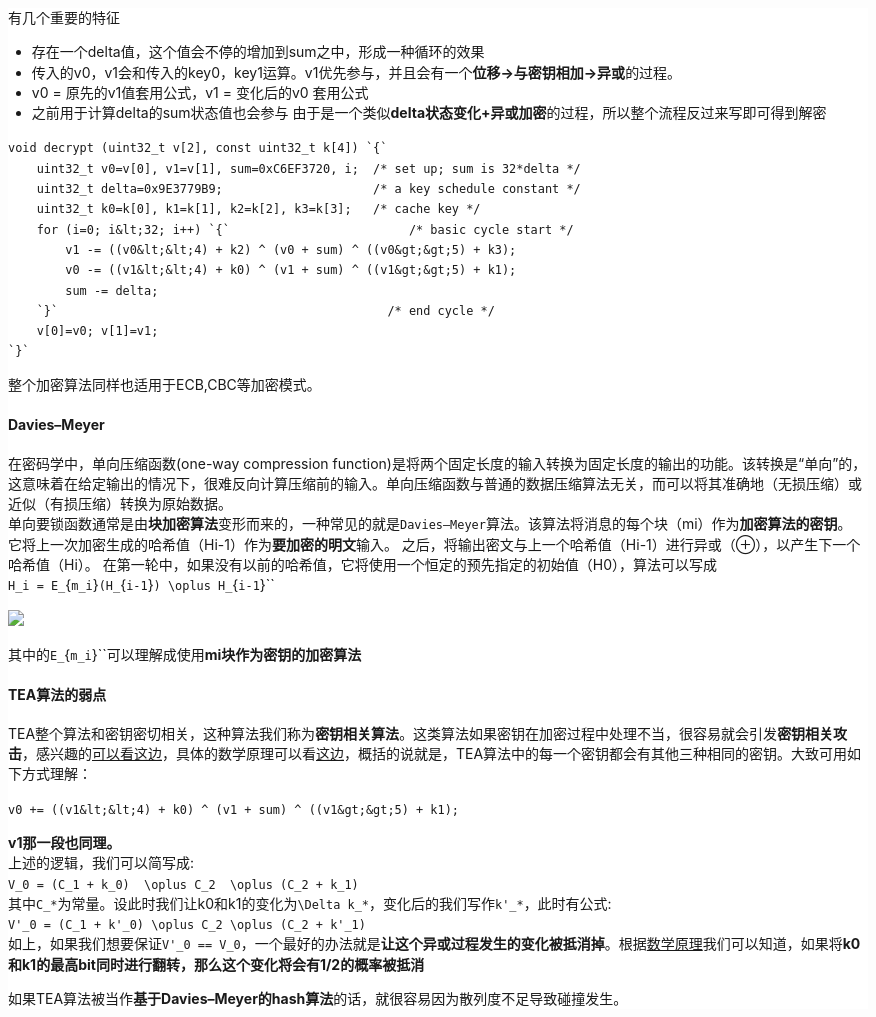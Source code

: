 有几个重要的特征
- 存在一个delta值，这个值会不停的增加到sum之中，形成一种循环的效果
- 传入的v0，v1会和传入的key0，key1运算。v1优先参与，并且会有一个**位移-&gt;与密钥相加-&gt;异或**的过程。
- v0 = 原先的v1值套用公式，v1 = 变化后的v0 套用公式
- 之前用于计算delta的sum状态值也会参与
由于是一个类似**delta状态变化+异或加密**的过程，所以整个流程反过来写即可得到解密

```
void decrypt (uint32_t v[2], const uint32_t k[4]) `{`
    uint32_t v0=v[0], v1=v[1], sum=0xC6EF3720, i;  /* set up; sum is 32*delta */
    uint32_t delta=0x9E3779B9;                     /* a key schedule constant */
    uint32_t k0=k[0], k1=k[1], k2=k[2], k3=k[3];   /* cache key */
    for (i=0; i&lt;32; i++) `{`                         /* basic cycle start */
        v1 -= ((v0&lt;&lt;4) + k2) ^ (v0 + sum) ^ ((v0&gt;&gt;5) + k3);
        v0 -= ((v1&lt;&lt;4) + k0) ^ (v1 + sum) ^ ((v1&gt;&gt;5) + k1);
        sum -= delta;
    `}`                                              /* end cycle */
    v[0]=v0; v[1]=v1;
`}`
```

整个加密算法同样也适用于ECB,CBC等加密模式。

#### <a class="reference-link" name="Davies%E2%80%93Meyer"></a>Davies–Meyer

在密码学中，单向压缩函数(one-way compression function)是将两个固定长度的输入转换为固定长度的输出的功能。该转换是“单向”的，这意味着在给定输出的情况下，很难反向计算压缩前的输入。单向压缩函数与普通的数据压缩算法无关，而可以将其准确地（无损压缩）或近似（有损压缩）转换为原始数据。<br>
单向要锁函数通常是由**块加密算法**变形而来的，一种常见的就是`Davies–Meyer`算法。该算法将消息的每个块（mi）作为**加密算法的密钥**。 它将上一次加密生成的哈希值（Hi-1）作为**要加密的明文**输入。 之后，将输出密文与上一个哈希值（Hi-1）进行异或（⊕），以产生下一个哈希值（Hi）。 在第一轮中，如果没有以前的哈希值，它将使用一个恒定的预先指定的初始值（H0），算法可以写成<br>`H_i = E_`{`m_i`}`(H_`{`i-1`}`) \oplus H_`{`i-1`}``

[![](https://p3.ssl.qhimg.com/t012085e6ca59c4bc32.png)](https://p3.ssl.qhimg.com/t012085e6ca59c4bc32.png)

其中的`E_`{`m_i`}``可以理解成使用**mi块作为密钥的加密算法**

#### <a class="reference-link" name="TEA%E7%AE%97%E6%B3%95%E7%9A%84%E5%BC%B1%E7%82%B9"></a>TEA算法的弱点

TEA整个算法和密钥密切相关，这种算法我们称为**密钥相关算法**。这类算法如果密钥在加密过程中处理不当，很容易就会引发**密钥相关攻击**，感兴趣的[可以看这边](http://derekwilliams.us/docs/CPSC-6128-TEA-Encryption.pdf)，具体的数学原理可以看[这边](https://www.tayloredge.com/reference/Mathematics/VRAndem.pdf)，概括的说就是，TEA算法中的每一个密钥都会有其他三种相同的密钥。大致可用如下方式理解：

```
v0 += ((v1&lt;&lt;4) + k0) ^ (v1 + sum) ^ ((v1&gt;&gt;5) + k1);
```

**v1那一段也同理。**<br>
上述的逻辑，我们可以简写成:<br>`V_0 = (C_1 + k_0)  \oplus C_2  \oplus (C_2 + k_1)`<br>
其中`C_*`为常量。设此时我们让k0和k1的变化为`\Delta k_*`，变化后的我们写作`k'_*`，此时有公式:<br>`V'_0 = (C_1 + k'_0) \oplus C_2 \oplus (C_2 + k'_1)`<br>
如上，如果我们想要保证`V'_0 == V_0`，一个最好的办法就是**让这个异或过程发生的变化被抵消掉**。根据[数学原理](https://www.tayloredge.com/reference/Mathematics/VRAndem.pdf)我们可以知道，如果将**k0和k1的最高bit同时进行翻转，那么这个变化将会有1/2的概率被抵消**

如果TEA算法被当作**基于Davies–Meyer的hash算法**的话，就很容易因为散列度不足导致碰撞发生。
